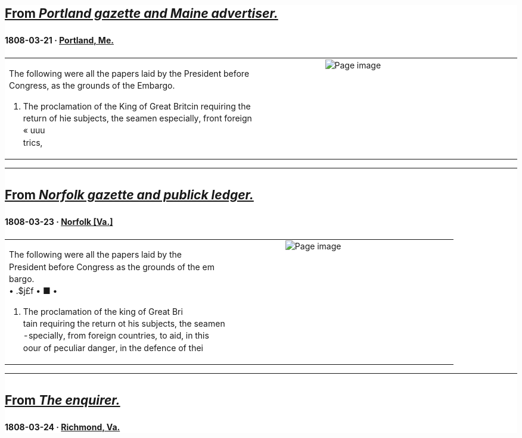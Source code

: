 
## [From _Portland gazette and Maine advertiser._](https://www.loc.gov/resource/sn83016082/1808-03-21/ed-1/?sp=1)

#### 1808-03-21 &middot; [Portland, Me.](http://dbpedia.org/resource/Portland%2C_Maine)

<table style="width: 100%;"><tr><td style="width: 50%">

  
The following were all the papers laid by the President before  
Congress, as the grounds of the Embargo.  
1. The proclamation of the King of Great Britcin requiring the  
return of hie subjects, the seamen especially, front foreign « uuu­  
trics,
</td><td style="width: 50%; max-height: 75%; margin: auto; display: block;">
<img alt="Page image" src="https://tile.loc.gov/image-services/iiif/service:ndnp:me:batch_me_bangor_ver02:data:sn83016082:00332895072:1808032101:0364/pct:4.505588993981084,49.904701397712834,29.307824591573517,3.2004447268106735/!600,600/0/default.jpg"/>
</td>
</tr></table>

---

## [From _Norfolk gazette and publick ledger._](https://www.loc.gov/resource/sn85025815/1808-03-23/ed-1/?sp=2)

#### 1808-03-23 &middot; [Norfolk [Va.]](http://dbpedia.org/resource/Norfolk%2C_Virginia)

<table style="width: 100%;"><tr><td style="width: 50%">

  
The following were all the papers laid by the  
President before Congress as the grounds of the em­  
bargo.  
• .$j£f • ■ •  
  
1. The proclamation of the king of Great Bri­  
tain requiring the return ot his subjects, the seamen  
-specially, from foreign countries, to aid, in this  
oour of peculiar danger, in the defence of thei
</td><td style="width: 50%; max-height: 75%; margin: auto; display: block;">
<img alt="Page image" src="https://tile.loc.gov/image-services/iiif/service:ndnp:vi:batch_vi_alpina_ver01:data:sn85025815:00542866585:1808032301:1047/pct:51.625913788757245,2.210747135710828,43.84295437358205,95.30821365176699/!600,600/0/default.jpg"/>
</td>
</tr></table>

---

## [From _The enquirer._](https://www.loc.gov/resource/sn84024736/1808-03-24/ed-1/?sp=2)

#### 1808-03-24 &middot; [Richmond, Va.](http://dbpedia.org/resource/Richmond%2C_Virginia)
